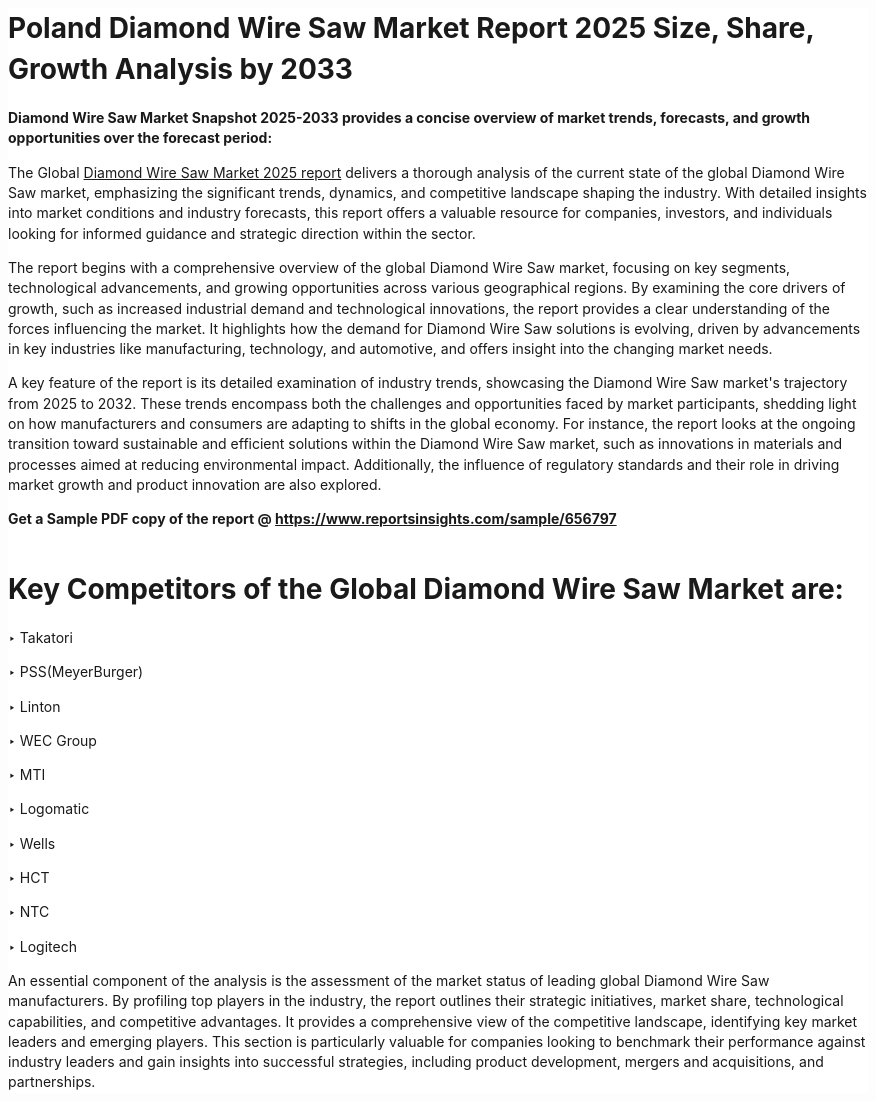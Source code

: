 # Poland Diamond Wire Saw Market Report 2025 Size, Share, Growth Analysis by 2033

<strong>Diamond Wire Saw Market Snapshot 2025-2033 provides a concise overview of market trends, forecasts, and growth opportunities over the forecast period:</strong>

The Global <a href=https://www.reportsinsights.com/sample/656797>Diamond Wire Saw Market 2025 report</a> delivers a thorough analysis of the current state of the global Diamond Wire Saw market, emphasizing the significant trends, dynamics, and competitive landscape shaping the industry. With detailed insights into market conditions and industry forecasts, this report offers a valuable resource for companies, investors, and individuals looking for informed guidance and strategic direction within the sector.

The report begins with a comprehensive overview of the global Diamond Wire Saw market, focusing on key segments, technological advancements, and growing opportunities across various geographical regions. By examining the core drivers of growth, such as increased industrial demand and technological innovations, the report provides a clear understanding of the forces influencing the market. It highlights how the demand for Diamond Wire Saw solutions is evolving, driven by advancements in key industries like manufacturing, technology, and automotive, and offers insight into the changing market needs.

A key feature of the report is its detailed examination of industry trends, showcasing the Diamond Wire Saw market's trajectory from 2025 to 2032. These trends encompass both the challenges and opportunities faced by market participants, shedding light on how manufacturers and consumers are adapting to shifts in the global economy. For instance, the report looks at the ongoing transition toward sustainable and efficient solutions within the Diamond Wire Saw market, such as innovations in materials and processes aimed at reducing environmental impact. Additionally, the influence of regulatory standards and their role in driving market growth and product innovation are also explored.

<strong>Get a Sample PDF copy of the report @ <a href=https://www.reportsinsights.com/sample/656797>https://www.reportsinsights.com/sample/656797</a></strong>

# <strong>Key Competitors of the Global Diamond Wire Saw Market are:</strong>

‣ Takatori

‣ PSS(MeyerBurger)

‣ Linton

‣ WEC Group

‣ MTI

‣ Logomatic

‣ Wells

‣ HCT

‣ NTC

‣ Logitech

An essential component of the analysis is the assessment of the market status of leading global Diamond Wire Saw manufacturers. By profiling top players in the industry, the report outlines their strategic initiatives, market share, technological capabilities, and competitive advantages. It provides a comprehensive view of the competitive landscape, identifying key market leaders and emerging players. This section is particularly valuable for companies looking to benchmark their performance against industry leaders and gain insights into successful strategies, including product development, mergers and acquisitions, and partnerships.
